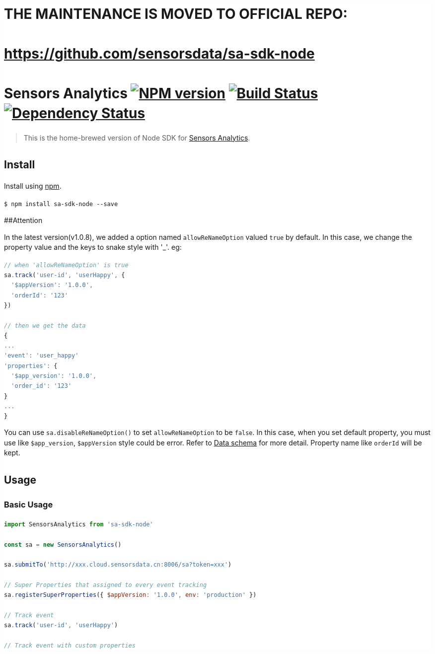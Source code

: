 # THE MAINTENANCE IS MOVED TO OFFICIAL REPO:
# https://github.com/sensorsdata/sa-sdk-node

Sensors Analytics  [![NPM version][npm-image]][npm-url] [![Build Status][ci-image]][ci-url] [![Dependency Status][depstat-image]][depstat-url]
==============================

> This is the home-brewed version of Node SDK for [Sensors Analytics].

## Install

Install using [npm][npm-url].

    $ npm install sa-sdk-node --save

##Attention

In the latest version(v1.0.8), we added a option named `allowReNameOption` valued `true` by default.
In this case, we change the property value and the keys to snake style with '_'. 
eg:
```js
// when 'allowReNameOption' is true
sa.track('user-id', 'userHappy', {
  '$appVersion': '1.0.0',
  'orderId': '123'
})

// then we get the data
{
...
'event': 'user_happy'
'properties': {
  '$app_version': '1.0.0',
  'order_id': '123'
}
...
}
```

You can use `sa.disableReNameOption()` to set `allowReNameOption` to be `false`.
In this case, when you set default property, you must use like `$app_version`, `$appVersion` style could be error. Refer to [Data schema](https://sensorsdata.cn/manual/data_schema.html) for more detail.
Property name like `orderId` will be kept.
## Usage

### Basic Usage

```js
import SensorsAnalytics from 'sa-sdk-node'

const sa = new SensorsAnalytics()

sa.submitTo('http://xxx.cloud.sensorsdata.cn:8006/sa?token=xxx')

// Super Properties that assigned to every event tracking
sa.registerSuperProperties({ $appVersion: '1.0.0', env: 'production' })

// Track event
sa.track('user-id', 'userHappy')

// Track event with custom properties
```

[homepage]: https://github.com/timnew/sa-sdk-node
[npm-url]: https://npmjs.org/package/sa-sdk-node
[npm-image]: http://img.shields.io/npm/v/sa-sdk-node.svg?style=flat
[npm-downloads]: http://img.shields.io/npm/dm/sa-sdk-node.svg?style=flat
[ci-url]: https://travis-ci.org/timnew/sa-sdk-node/
[ci-image]: https://img.shields.io/travis/timnew/sa-sdk-node.svg?style=flat
[depstat-url]: https://gemnasium.com/timnew/sa-sdk-node
[depstat-image]: http://img.shields.io/gemnasium/timnew/sa-sdk-node.svg?style=flat
[Sensors Analytics]: http://sensorsdata.cn/
[Sensors Analytics manual]: http://sensorsdata.cn/manual/index.html
[RxJS]: https://github.com/Reactive-Extensions/RxJS
[Observable]: https://github.com/Reactive-Extensions/RxJS/blob/master/doc/api/core/observable.md
[Observer]: https://github.com/Reactive-Extensions/RxJS/blob/master/doc/api/core/observer.md
[Rx documentation]: https://github.com/Reactive-Extensions/RxJS/tree/master/doc